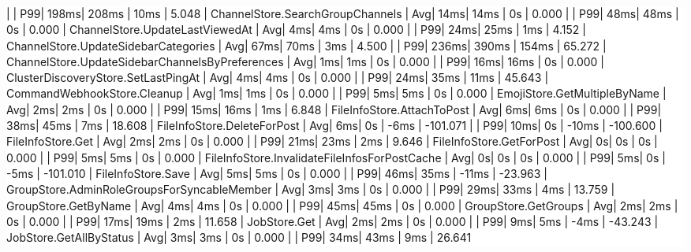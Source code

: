 | |  P99| 198ms| 208ms | 10ms | 5.048
| ChannelStore.SearchGroupChannels |  Avg| 14ms| 14ms | 0s | 0.000
| |  P99| 48ms| 48ms | 0s | 0.000
| ChannelStore.UpdateLastViewedAt |  Avg| 4ms| 4ms | 0s | 0.000
| |  P99| 24ms| 25ms | 1ms | 4.152
| ChannelStore.UpdateSidebarCategories |  Avg| 67ms| 70ms | 3ms | 4.500
| |  P99| 236ms| 390ms | 154ms | 65.272
| ChannelStore.UpdateSidebarChannelsByPreferences |  Avg| 1ms| 1ms | 0s | 0.000
| |  P99| 16ms| 16ms | 0s | 0.000
| ClusterDiscoveryStore.SetLastPingAt |  Avg| 4ms| 4ms | 0s | 0.000
| |  P99| 24ms| 35ms | 11ms | 45.643
| CommandWebhookStore.Cleanup |  Avg| 1ms| 1ms | 0s | 0.000
| |  P99| 5ms| 5ms | 0s | 0.000
| EmojiStore.GetMultipleByName |  Avg| 2ms| 2ms | 0s | 0.000
| |  P99| 15ms| 16ms | 1ms | 6.848
| FileInfoStore.AttachToPost |  Avg| 6ms| 6ms | 0s | 0.000
| |  P99| 38ms| 45ms | 7ms | 18.608
| FileInfoStore.DeleteForPost |  Avg| 6ms| 0s | -6ms | -101.071
| |  P99| 10ms| 0s | -10ms | -100.600
| FileInfoStore.Get |  Avg| 2ms| 2ms | 0s | 0.000
| |  P99| 21ms| 23ms | 2ms | 9.646
| FileInfoStore.GetForPost |  Avg| 0s| 0s | 0s | 0.000
| |  P99| 5ms| 5ms | 0s | 0.000
| FileInfoStore.InvalidateFileInfosForPostCache |  Avg| 0s| 0s | 0s | 0.000
| |  P99| 5ms| 0s | -5ms | -101.010
| FileInfoStore.Save |  Avg| 5ms| 5ms | 0s | 0.000
| |  P99| 46ms| 35ms | -11ms | -23.963
| GroupStore.AdminRoleGroupsForSyncableMember |  Avg| 3ms| 3ms | 0s | 0.000
| |  P99| 29ms| 33ms | 4ms | 13.759
| GroupStore.GetByName |  Avg| 4ms| 4ms | 0s | 0.000
| |  P99| 45ms| 45ms | 0s | 0.000
| GroupStore.GetGroups |  Avg| 2ms| 2ms | 0s | 0.000
| |  P99| 17ms| 19ms | 2ms | 11.658
| JobStore.Get |  Avg| 2ms| 2ms | 0s | 0.000
| |  P99| 9ms| 5ms | -4ms | -43.243
| JobStore.GetAllByStatus |  Avg| 3ms| 3ms | 0s | 0.000
| |  P99| 34ms| 43ms | 9ms | 26.641